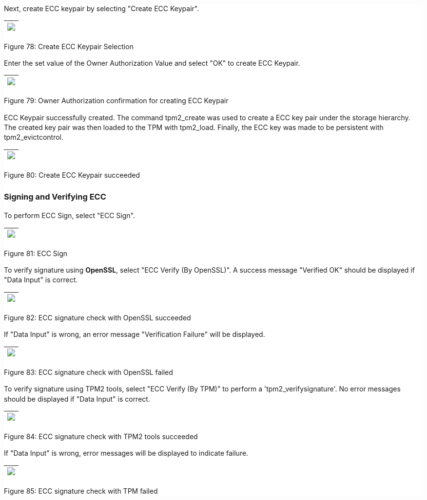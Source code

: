 Next, create ECC keypair by selecting "Create ECC Keypair".

| ![](images/CryptoFNS/ECC/ECC_Sel_Keypair.png) |
| ------------------------------------------------------------ |

Figure 78: Create ECC Keypair Selection

Enter the set value of the Owner Authorization Value and select "OK" to create ECC Keypair.

| ![](images/CryptoFNS/ECC/OnweAuth_Keypair.png) |
| ----------------------------------------------- |

Figure 79: Owner Authorization confirmation for creating ECC Keypair

ECC Keypair successfully created. The command tpm2_create was used to create a ECC key pair under the storage hierarchy. The created key pair was then loaded to the TPM with tpm2_load. Finally, the ECC key was made to be persistent with tpm2_evictcontrol.

| ![](images/CryptoFNS/ECC/TPMCryptoFn_ECCCreateECCKeypair.png) |
| ------------------------------------------------------------ |

Figure 80: Create ECC Keypair succeeded



### Signing and Verifying ECC

To perform ECC Sign, select "ECC Sign".

| ![](images/CryptoFNS/ECC/TPMCryptoFn_ECCSign.png) |
| -------------------------------------------------- |

Figure 81: ECC Sign

To verify signature using **OpenSSL**, select "ECC Verify (By OpenSSL)". A success message "Verified OK" should be displayed if "Data Input" is correct.

| ![](images/CryptoFNS/ECC/TPMCryptoFn_ECCVerifyOSSLSuccess.png) |
| ------------------------------------------------------------ |

Figure 82: ECC signature check with OpenSSL succeeded

If "Data Input" is wrong, an error message "Verification Failure" will be displayed.

| ![](images/CryptoFNS/ECC/TPMCryptoFn_ECCVerifyOSSLFail.png) |
| ------------------------------------------------------------ |

Figure 83: ECC signature check with OpenSSL failed

To verify signature using TPM2 tools, select "ECC Verify (By TPM)" to perform a 'tpm2_verifysignature'. No error messages should be displayed if "Data Input" is correct.

| ![](images/CryptoFNS/ECC/TPMCryptoFn_ECCVerifyTPMSuccess.png) |
| ------------------------------------------------------------ |

Figure 84: ECC signature check with TPM2 tools succeeded

If "Data Input" is wrong, error messages will be displayed to indicate failure.

| ![](images/CryptoFNS/ECC/TPMCryptoFn_ECCVerifyTPMFail.png) |
| ----------------------------------------------------------- |

Figure 85: ECC signature check with TPM failed
